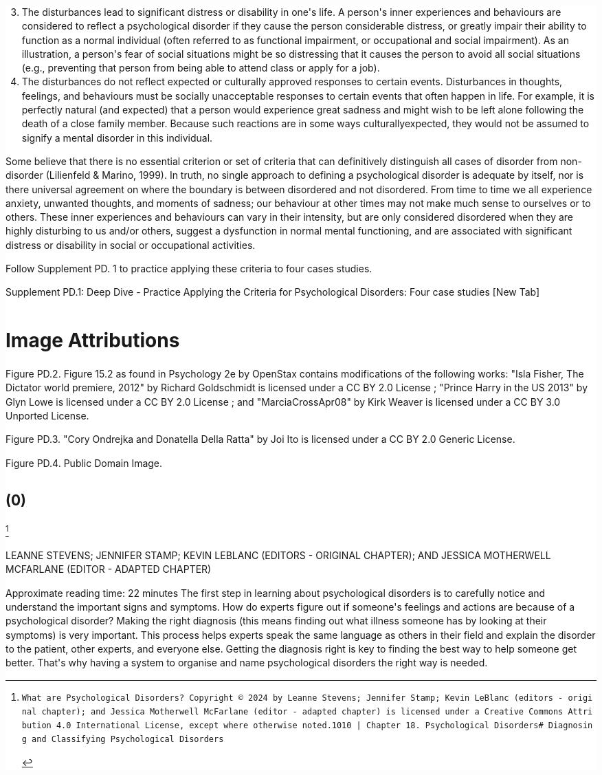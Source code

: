 3. The disturbances lead to significant distress or disability in one's life. A person's inner experiences and behaviours are considered to reflect a psychological disorder if they cause the person considerable distress, or greatly impair their ability to function as a normal individual (often referred to as functional impairment, or occupational and social impairment). As an illustration, a person's fear of social situations might be so distressing that it causes the person to avoid all social situations (e.g., preventing that person from being able to attend class or apply for a job).
4. The disturbances do not reflect expected or culturally approved responses to certain events. Disturbances in thoughts, feelings, and behaviours must be socially unacceptable responses to certain events that often happen in life. For example, it is perfectly natural (and expected) that a person would experience great sadness and might wish to be left alone following the death of a close family member. Because such reactions are in some ways culturallyexpected, they would not be assumed to signify a mental disorder in this individual.

Some believe that there is no essential criterion or set of criteria that can definitively distinguish all cases of disorder from non-disorder (Lilienfeld \& Marino, 1999). In truth, no single approach to defining a psychological disorder is adequate by itself, nor is there universal agreement on where the boundary is between disordered and not disordered. From time to time we all experience anxiety, unwanted thoughts, and moments of sadness; our behaviour at other times may not make much sense to ourselves or to others. These inner experiences and behaviours can vary in their intensity, but are only considered disordered when they are highly disturbing to us and/or others, suggest a dysfunction in normal mental functioning, and are associated with significant distress or disability in social or occupational activities.

Follow Supplement PD. 1 to practice applying these criteria to four cases studies.

Supplement PD.1: Deep Dive - Practice Applying the Criteria for Psychological Disorders: Four case studies [New Tab]

# Image Attributions 

Figure PD.2. Figure 15.2 as found in Psychology 2e by OpenStax contains modifications of the following works: "Isla Fisher, The Dictator world premiere, 2012" by Richard Goldschmidt is licensed under a CC BY 2.0 License ; "Prince Harry in the US 2013" by Glyn Lowe is licensed under a CC BY 2.0 License ; and "MarciaCrossApr08" by Kirk Weaver is licensed under a CC BY 3.0 Unported License.

Figure PD.3. "Cory Ondrejka and Donatella Della Ratta" by Joi Ito is licensed under a CC BY 2.0 Generic License.

Figure PD.4. Public Domain Image.

## (0)

[^0]
[^0]:    What are Psychological Disorders? Copyright © 2024 by Leanne Stevens; Jennifer Stamp; Kevin LeBlanc (editors - original chapter); and Jessica Motherwell McFarlane (editor - adapted chapter) is licensed under a Creative Commons Attribution 4.0 International License, except where otherwise noted.1010 | Chapter 18. Psychological Disorders# Diagnosing and Classifying Psychological Disorders 

LEANNE STEVENS; JENNIFER STAMP; KEVIN LEBLANC (EDITORS - ORIGINAL CHAPTER); AND JESSICA MOTHERWELL MCFARLANE (EDITOR - ADAPTED CHAPTER)

Approximate reading time: 22 minutes
The first step in learning about psychological disorders is to carefully notice and understand the important signs and symptoms. How do experts figure out if someone's feelings and actions are because of a psychological disorder? Making the right diagnosis (this means finding out what illness someone has by looking at their symptoms) is very important. This process helps experts speak the same language as others in their field and explain the disorder to the patient, other experts, and everyone else. Getting the diagnosis right is key to finding the best way to help someone get better. That's why having a system to organise and name psychological disorders the right way is needed.
